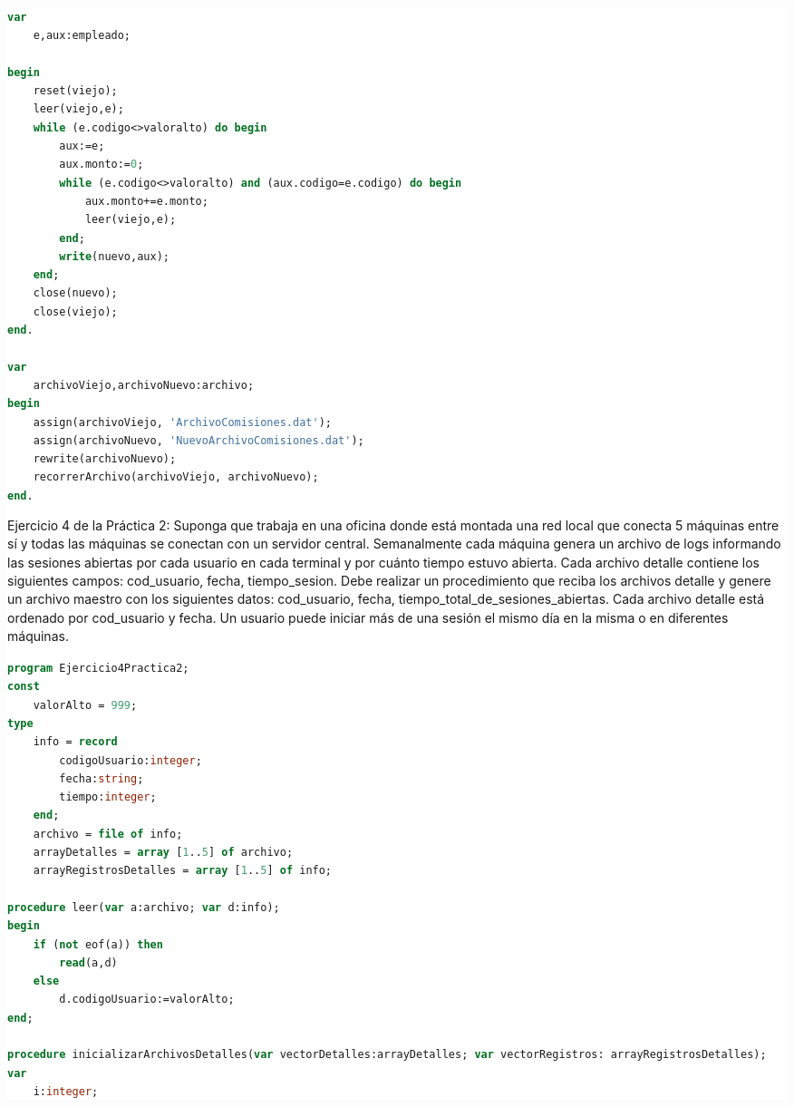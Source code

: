 ```pascal
var
	e,aux:empleado;
	
begin
	reset(viejo);
	leer(viejo,e);
	while (e.codigo<>valoralto) do begin
		aux:=e;
		aux.monto:=0;
		while (e.codigo<>valoralto) and (aux.codigo=e.codigo) do begin
			aux.monto+=e.monto;
			leer(viejo,e);
		end;
		write(nuevo,aux);
	end;
	close(nuevo);
	close(viejo);
end.

var
	archivoViejo,archivoNuevo:archivo;
begin
	assign(archivoViejo, 'ArchivoComisiones.dat');
	assign(archivoNuevo, 'NuevoArchivoComisiones.dat');
	rewrite(archivoNuevo);
	recorrerArchivo(archivoViejo, archivoNuevo);
end.
```

Ejercicio 4 de la Práctica 2: Suponga que trabaja en una oficina donde está montada una red local  que conecta 5 máquinas entre sí y todas las máquinas se conectan con un servidor central. Semanalmente cada máquina genera un archivo de logs informando las sesiones abiertas por cada usuario en cada terminal y por cuánto tiempo estuvo abierta. Cada archivo detalle contiene los siguientes campos: cod_usuario, fecha, tiempo_sesion. Debe realizar un procedimiento que reciba los archivos detalle y genere un archivo maestro con los siguientes datos: cod_usuario, fecha,
tiempo_total_de_sesiones_abiertas. Cada archivo detalle está ordenado por cod_usuario y fecha. Un usuario puede iniciar más de una sesión el mismo día en la misma o en diferentes máquinas.

```pascal
program Ejercicio4Practica2;
const
	valorAlto = 999;
type
	info = record
		codigoUsuario:integer;
		fecha:string;
		tiempo:integer;
	end;
	archivo = file of info;
	arrayDetalles = array [1..5] of archivo;
	arrayRegistrosDetalles = array [1..5] of info;

procedure leer(var a:archivo; var d:info);
begin
	if (not eof(a)) then
		read(a,d)
	else
		d.codigoUsuario:=valorAlto;
end;

procedure inicializarArchivosDetalles(var vectorDetalles:arrayDetalles; var vectorRegistros: arrayRegistrosDetalles);
var
	i:integer;
```